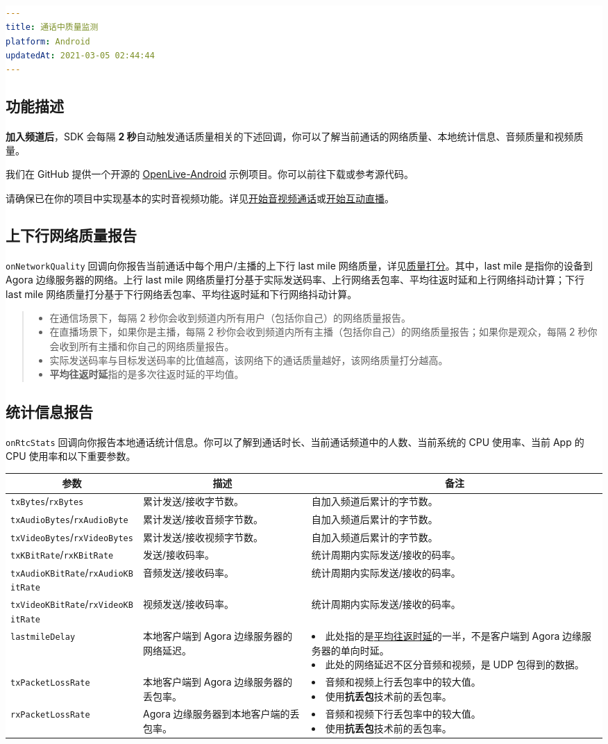 ```yaml
---
title: 通话中质量监测
platform: Android
updatedAt: 2021-03-05 02:44:44
---
```


## 功能描述

**加入频道后**，SDK 会每隔 **2 秒**自动触发通话质量相关的下述回调，你可以了解当前通话的网络质量、本地统计信息、音频质量和视频质量。

我们在 GitHub 提供一个开源的 [OpenLive-Android](https://github.com/AgoraIO/Basic-Video-Broadcasting/tree/master/OpenLive-Android) 示例项目。你可以前往下载或参考源代码。

<div class="alert note">请确保已在你的项目中实现基本的实时音视频功能。详见<a href="start_call_android">开始音视频通话</a>或<a href="start_live_android">开始互动直播</a>。</div>

## <a name="1"></a>上下行网络质量报告

`onNetworkQuality` 回调向你报告当前通话中每个用户/主播的上下行 last mile 网络质量，详见[质量打分](./API%20Reference/cpp/namespaceagora_1_1rtc.html#aeaf419fcafaa4d58da8b6d8718e31891)。其中，last mile 是指你的设备到 Agora 边缘服务器的网络。上行 last mile 网络质量打分基于实际发送码率、上行网络丢包率、平均往返时延和上行网络抖动计算；下行 last mile 网络质量打分基于下行网络丢包率、平均往返时延和下行网络抖动计算。

> - 在通信场景下，每隔 2 秒你会收到频道内所有用户（包括你自己）的网络质量报告。
> - 在直播场景下，如果你是主播，每隔 2 秒你会收到频道内所有主播（包括你自己）的网络质量报告；如果你是观众，每隔 2 秒你会收到所有主播和你自己的网络质量报告。
> - 实际发送码率与目标发送码率的比值越高，该网络下的通话质量越好，该网络质量打分越高。
>   <a name="RTT"></a>
> - **平均往返时延**指的是多次往返时延的平均值。

## <a name="2"></a>统计信息报告

`onRtcStats` 回调向你报告本地通话统计信息。你可以了解到通话时长、当前通话频道中的人数、当前系统的 CPU 使用率、当前 App 的 CPU 使用率和以下重要参数。

| 参数                                | 描述                                      | 备注                                                                                                                                         |
| ----------------------------------- | ----------------------------------------- | -------------------------------------------------------------------------------------------------------------------------------------------- |
| `txBytes`/`rxBytes`                 | 累计发送/接收字节数。                     | 自加入频道后累计的字节数。                                                                                                                   |
| `txAudioBytes`/`rxAudioByte`        | 累计发送/接收音频字节数。                 | 自加入频道后累计的字节数。                                                                                                                   |
| `txVideoBytes`/`rxVideoBytes`       | 累计发送/接收视频字节数。                 | 自加入频道后累计的字节数。                                                                                                                   |
| `txKBitRate`/`rxKBitRate`           | 发送/接收码率。                           | 统计周期内实际发送/接收的码率。                                                                                                              |
| `txAudioKBitRate`/`rxAudioKBitRate` | 音频发送/接收码率。                       | 统计周期内实际发送/接收的码率。                                                                                                              |
| `txVideoKBitRate`/`rxVideoKBitRate` | 视频发送/接收码率。                       | 统计周期内实际发送/接收的码率。                                                                                                              |
| `lastmileDelay`                     | 本地客户端到 Agora 边缘服务器的网络延迟。 | <li>此处指的是[平均往返时延](#RTT)的一半，不是客户端到 Agora 边缘服务器的单向时延。<li>此处的网络延迟不区分音频和视频，是 UDP 包得到的数据。 |
| `txPacketLossRate`                  | 本地客户端到 Agora 边缘服务器的丢包率。   | <li>音频和视频上行丢包率中的较大值。<li>使用**抗丢包**技术前的丢包率。                                                                       |
| `rxPacketLossRate`                  | Agora 边缘服务器到本地客户端的丢包率。    | <li>音频和视频下行丢包率中的较大值。<li>使用**抗丢包**技术前的丢包率。                                                                       |
